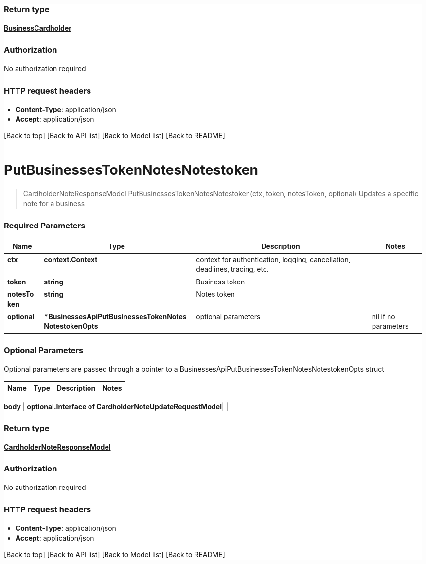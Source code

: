 ### Return type

[**BusinessCardholder**](business_cardholder.md)

### Authorization

No authorization required

### HTTP request headers

 - **Content-Type**: application/json
 - **Accept**: application/json

[[Back to top]](#) [[Back to API list]](../README.md#documentation-for-api-endpoints) [[Back to Model list]](../README.md#documentation-for-models) [[Back to README]](../README.md)

# **PutBusinessesTokenNotesNotestoken**
> CardholderNoteResponseModel PutBusinessesTokenNotesNotestoken(ctx, token, notesToken, optional)
Updates a specific note for a business



### Required Parameters

Name | Type | Description  | Notes
------------- | ------------- | ------------- | -------------
 **ctx** | **context.Context** | context for authentication, logging, cancellation, deadlines, tracing, etc.
  **token** | **string**| Business token | 
  **notesToken** | **string**| Notes token | 
 **optional** | ***BusinessesApiPutBusinessesTokenNotesNotestokenOpts** | optional parameters | nil if no parameters

### Optional Parameters
Optional parameters are passed through a pointer to a BusinessesApiPutBusinessesTokenNotesNotestokenOpts struct

Name | Type | Description  | Notes
------------- | ------------- | ------------- | -------------


 **body** | [**optional.Interface of CardholderNoteUpdateRequestModel**](CardholderNoteUpdateRequestModel.md)|  | 

### Return type

[**CardholderNoteResponseModel**](cardholder_note_response_model.md)

### Authorization

No authorization required

### HTTP request headers

 - **Content-Type**: application/json
 - **Accept**: application/json

[[Back to top]](#) [[Back to API list]](../README.md#documentation-for-api-endpoints) [[Back to Model list]](../README.md#documentation-for-models) [[Back to README]](../README.md)

